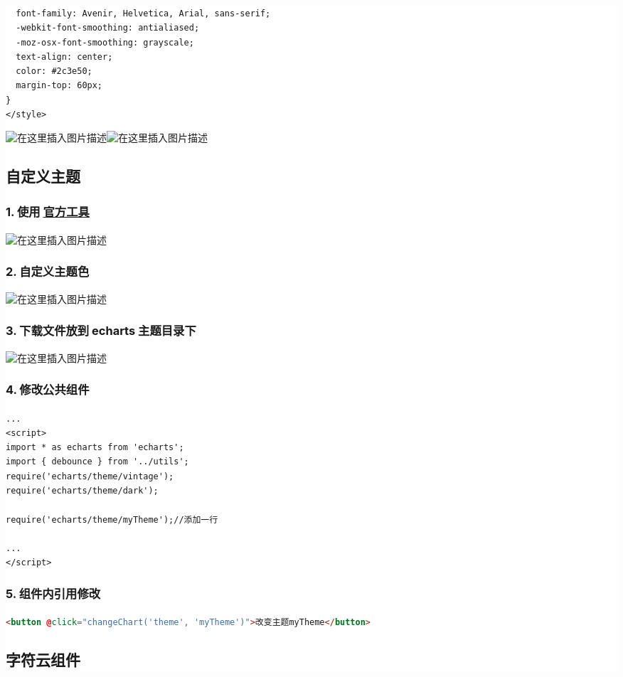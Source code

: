 ```vue
  font-family: Avenir, Helvetica, Arial, sans-serif;
  -webkit-font-smoothing: antialiased;
  -moz-osx-font-smoothing: grayscale;
  text-align: center;
  color: #2c3e50;
  margin-top: 60px;
}
</style>
```

![在这里插入图片描述](https://img-blog.csdnimg.cn/2021050912545968.png?x-oss-process=image/watermark,type_ZmFuZ3poZW5naGVpdGk,shadow_10,text_aHR0cHM6Ly9ibG9nLmNzZG4ubmV0L3dlaXhpbl80Njc1OTM5Mw==,size_16,color_FFFFFF,t_70)![在这里插入图片描述](https://img-blog.csdnimg.cn/20210509125536989.png?x-oss-process=image/watermark,type_ZmFuZ3poZW5naGVpdGk,shadow_10,text_aHR0cHM6Ly9ibG9nLmNzZG4ubmV0L3dlaXhpbl80Njc1OTM5Mw==,size_16,color_FFFFFF,t_70)

## 自定义主题

### 1. 使用 [官方工具](https://echarts.apache.org/zh/theme-builder.html)

![在这里插入图片描述](https://img-blog.csdnimg.cn/20210509130341277.png?x-oss-process=image/watermark,type_ZmFuZ3poZW5naGVpdGk,shadow_10,text_aHR0cHM6Ly9ibG9nLmNzZG4ubmV0L3dlaXhpbl80Njc1OTM5Mw==,size_16,color_FFFFFF,t_70)

### 2. 自定义主题色

![在这里插入图片描述](https://img-blog.csdnimg.cn/202105091306379.png?x-oss-process=image/watermark,type_ZmFuZ3poZW5naGVpdGk,shadow_10,text_aHR0cHM6Ly9ibG9nLmNzZG4ubmV0L3dlaXhpbl80Njc1OTM5Mw==,size_16,color_FFFFFF,t_70)

### 3. 下载文件放到 echarts 主题目录下

![在这里插入图片描述](https://img-blog.csdnimg.cn/20210509130905460.png?x-oss-process=image/watermark,type_ZmFuZ3poZW5naGVpdGk,shadow_10,text_aHR0cHM6Ly9ibG9nLmNzZG4ubmV0L3dlaXhpbl80Njc1OTM5Mw==,size_16,color_FFFFFF,t_70)

### 4. 修改公共组件

```vue
...
<script>
import * as echarts from 'echarts';
import { debounce } from '../utils';
require('echarts/theme/vintage');
require('echarts/theme/dark');

require('echarts/theme/myTheme');//添加一行

...
</script>
```

### 5. 组件内引用修改

```html
<button @click="changeChart('theme', 'myTheme')">改变主题myTheme</button>
```

## 字符云组件
